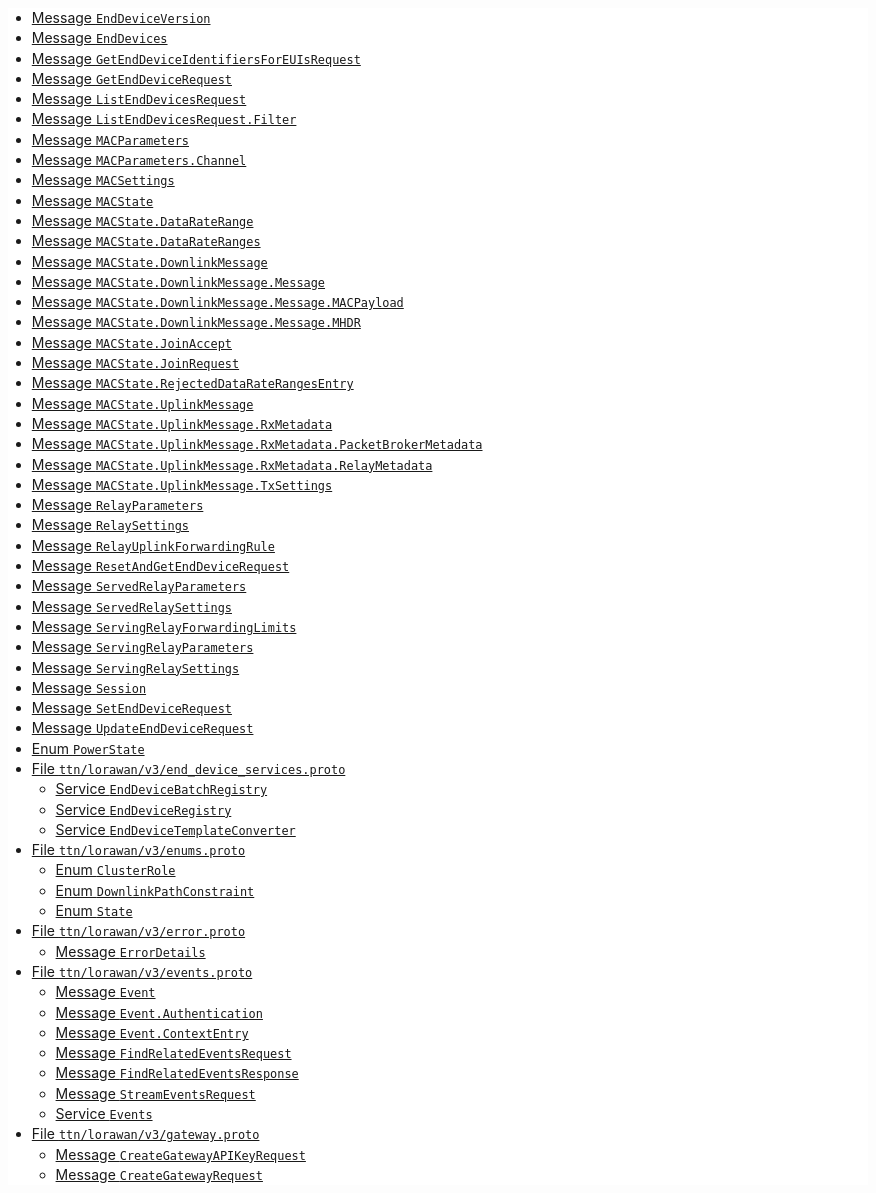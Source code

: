   - [Message `EndDeviceVersion`](#ttn.lorawan.v3.EndDeviceVersion)
  - [Message `EndDevices`](#ttn.lorawan.v3.EndDevices)
  - [Message `GetEndDeviceIdentifiersForEUIsRequest`](#ttn.lorawan.v3.GetEndDeviceIdentifiersForEUIsRequest)
  - [Message `GetEndDeviceRequest`](#ttn.lorawan.v3.GetEndDeviceRequest)
  - [Message `ListEndDevicesRequest`](#ttn.lorawan.v3.ListEndDevicesRequest)
  - [Message `ListEndDevicesRequest.Filter`](#ttn.lorawan.v3.ListEndDevicesRequest.Filter)
  - [Message `MACParameters`](#ttn.lorawan.v3.MACParameters)
  - [Message `MACParameters.Channel`](#ttn.lorawan.v3.MACParameters.Channel)
  - [Message `MACSettings`](#ttn.lorawan.v3.MACSettings)
  - [Message `MACState`](#ttn.lorawan.v3.MACState)
  - [Message `MACState.DataRateRange`](#ttn.lorawan.v3.MACState.DataRateRange)
  - [Message `MACState.DataRateRanges`](#ttn.lorawan.v3.MACState.DataRateRanges)
  - [Message `MACState.DownlinkMessage`](#ttn.lorawan.v3.MACState.DownlinkMessage)
  - [Message `MACState.DownlinkMessage.Message`](#ttn.lorawan.v3.MACState.DownlinkMessage.Message)
  - [Message `MACState.DownlinkMessage.Message.MACPayload`](#ttn.lorawan.v3.MACState.DownlinkMessage.Message.MACPayload)
  - [Message `MACState.DownlinkMessage.Message.MHDR`](#ttn.lorawan.v3.MACState.DownlinkMessage.Message.MHDR)
  - [Message `MACState.JoinAccept`](#ttn.lorawan.v3.MACState.JoinAccept)
  - [Message `MACState.JoinRequest`](#ttn.lorawan.v3.MACState.JoinRequest)
  - [Message `MACState.RejectedDataRateRangesEntry`](#ttn.lorawan.v3.MACState.RejectedDataRateRangesEntry)
  - [Message `MACState.UplinkMessage`](#ttn.lorawan.v3.MACState.UplinkMessage)
  - [Message `MACState.UplinkMessage.RxMetadata`](#ttn.lorawan.v3.MACState.UplinkMessage.RxMetadata)
  - [Message `MACState.UplinkMessage.RxMetadata.PacketBrokerMetadata`](#ttn.lorawan.v3.MACState.UplinkMessage.RxMetadata.PacketBrokerMetadata)
  - [Message `MACState.UplinkMessage.RxMetadata.RelayMetadata`](#ttn.lorawan.v3.MACState.UplinkMessage.RxMetadata.RelayMetadata)
  - [Message `MACState.UplinkMessage.TxSettings`](#ttn.lorawan.v3.MACState.UplinkMessage.TxSettings)
  - [Message `RelayParameters`](#ttn.lorawan.v3.RelayParameters)
  - [Message `RelaySettings`](#ttn.lorawan.v3.RelaySettings)
  - [Message `RelayUplinkForwardingRule`](#ttn.lorawan.v3.RelayUplinkForwardingRule)
  - [Message `ResetAndGetEndDeviceRequest`](#ttn.lorawan.v3.ResetAndGetEndDeviceRequest)
  - [Message `ServedRelayParameters`](#ttn.lorawan.v3.ServedRelayParameters)
  - [Message `ServedRelaySettings`](#ttn.lorawan.v3.ServedRelaySettings)
  - [Message `ServingRelayForwardingLimits`](#ttn.lorawan.v3.ServingRelayForwardingLimits)
  - [Message `ServingRelayParameters`](#ttn.lorawan.v3.ServingRelayParameters)
  - [Message `ServingRelaySettings`](#ttn.lorawan.v3.ServingRelaySettings)
  - [Message `Session`](#ttn.lorawan.v3.Session)
  - [Message `SetEndDeviceRequest`](#ttn.lorawan.v3.SetEndDeviceRequest)
  - [Message `UpdateEndDeviceRequest`](#ttn.lorawan.v3.UpdateEndDeviceRequest)
  - [Enum `PowerState`](#ttn.lorawan.v3.PowerState)
- [File `ttn/lorawan/v3/end_device_services.proto`](#ttn/lorawan/v3/end_device_services.proto)
  - [Service `EndDeviceBatchRegistry`](#ttn.lorawan.v3.EndDeviceBatchRegistry)
  - [Service `EndDeviceRegistry`](#ttn.lorawan.v3.EndDeviceRegistry)
  - [Service `EndDeviceTemplateConverter`](#ttn.lorawan.v3.EndDeviceTemplateConverter)
- [File `ttn/lorawan/v3/enums.proto`](#ttn/lorawan/v3/enums.proto)
  - [Enum `ClusterRole`](#ttn.lorawan.v3.ClusterRole)
  - [Enum `DownlinkPathConstraint`](#ttn.lorawan.v3.DownlinkPathConstraint)
  - [Enum `State`](#ttn.lorawan.v3.State)
- [File `ttn/lorawan/v3/error.proto`](#ttn/lorawan/v3/error.proto)
  - [Message `ErrorDetails`](#ttn.lorawan.v3.ErrorDetails)
- [File `ttn/lorawan/v3/events.proto`](#ttn/lorawan/v3/events.proto)
  - [Message `Event`](#ttn.lorawan.v3.Event)
  - [Message `Event.Authentication`](#ttn.lorawan.v3.Event.Authentication)
  - [Message `Event.ContextEntry`](#ttn.lorawan.v3.Event.ContextEntry)
  - [Message `FindRelatedEventsRequest`](#ttn.lorawan.v3.FindRelatedEventsRequest)
  - [Message `FindRelatedEventsResponse`](#ttn.lorawan.v3.FindRelatedEventsResponse)
  - [Message `StreamEventsRequest`](#ttn.lorawan.v3.StreamEventsRequest)
  - [Service `Events`](#ttn.lorawan.v3.Events)
- [File `ttn/lorawan/v3/gateway.proto`](#ttn/lorawan/v3/gateway.proto)
  - [Message `CreateGatewayAPIKeyRequest`](#ttn.lorawan.v3.CreateGatewayAPIKeyRequest)
  - [Message `CreateGatewayRequest`](#ttn.lorawan.v3.CreateGatewayRequest)